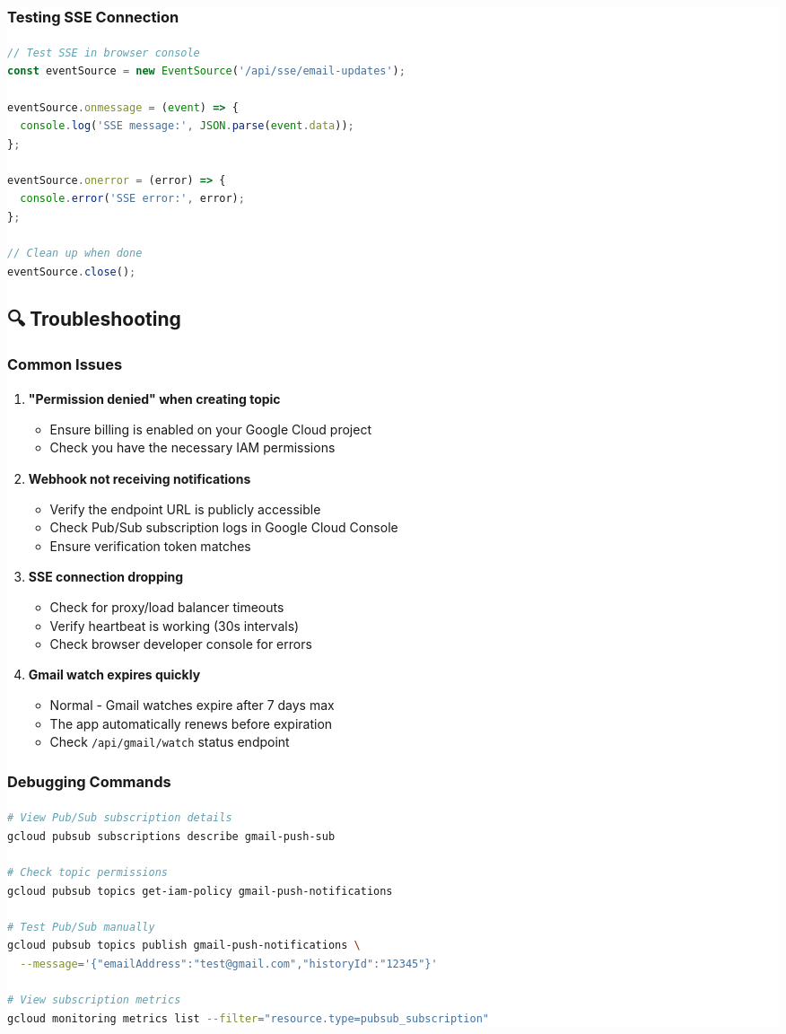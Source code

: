 ### Testing SSE Connection

```javascript
// Test SSE in browser console
const eventSource = new EventSource('/api/sse/email-updates');

eventSource.onmessage = (event) => {
  console.log('SSE message:', JSON.parse(event.data));
};

eventSource.onerror = (error) => {
  console.error('SSE error:', error);
};

// Clean up when done
eventSource.close();
```

## 🔍 Troubleshooting

### Common Issues

1. **"Permission denied" when creating topic**
   - Ensure billing is enabled on your Google Cloud project
   - Check you have the necessary IAM permissions

2. **Webhook not receiving notifications**
   - Verify the endpoint URL is publicly accessible
   - Check Pub/Sub subscription logs in Google Cloud Console
   - Ensure verification token matches

3. **SSE connection dropping**
   - Check for proxy/load balancer timeouts
   - Verify heartbeat is working (30s intervals)
   - Check browser developer console for errors

4. **Gmail watch expires quickly**
   - Normal - Gmail watches expire after 7 days max
   - The app automatically renews before expiration
   - Check `/api/gmail/watch` status endpoint

### Debugging Commands

```bash
# View Pub/Sub subscription details
gcloud pubsub subscriptions describe gmail-push-sub

# Check topic permissions
gcloud pubsub topics get-iam-policy gmail-push-notifications

# Test Pub/Sub manually
gcloud pubsub topics publish gmail-push-notifications \
  --message='{"emailAddress":"test@gmail.com","historyId":"12345"}'

# View subscription metrics
gcloud monitoring metrics list --filter="resource.type=pubsub_subscription"
```
